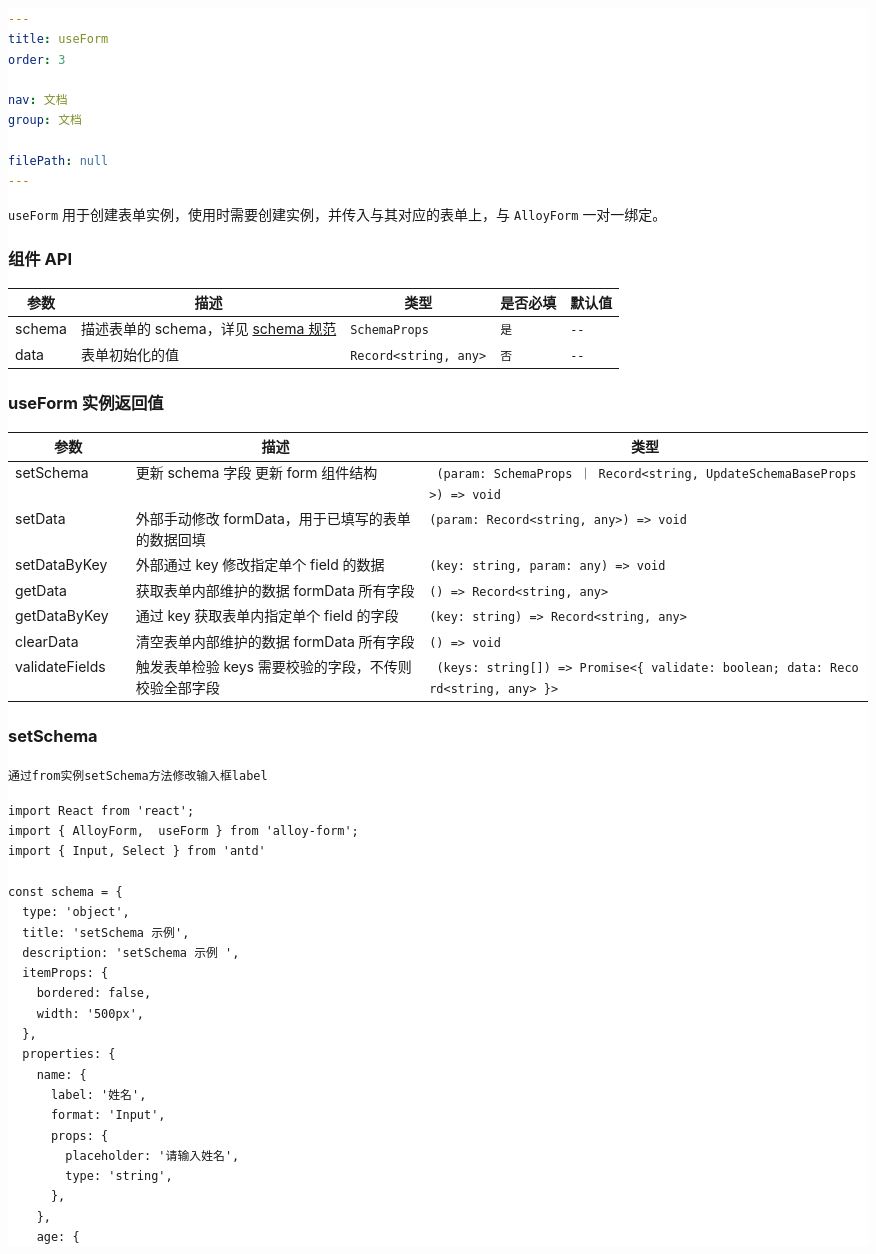 ```yaml
---
title: useForm
order: 3

nav: 文档
group: 文档

filePath: null
---
```


`useForm` 用于创建表单实例，使用时需要创建实例，并传入与其对应的表单上，与 `AlloyForm` 一对一绑定。

### 组件 **API**

| 参数   | 描述                                                 | 类型                  | 是否必填 | 默认值 |
| ------ | ---------------------------------------------------- | --------------------- | -------- | ------ |
| schema | 描述表单的 schema，详见 [schema 规范](/guide/schema) | `SchemaProps`         | `是`     | `--`   |
| data   | 表单初始化的值                                       | `Record<string, any>` | `否`     | `--`   |

### useForm 实例返回值

| 参数                                     | 描述                                                 | 类型                                                                             |
| ---------------------------------------- | ---------------------------------------------------- | -------------------------------------------------------------------------------- |
| <div style="width: 80pt">setSchema</div> | 更新 schema 字段 更新 form 组件结构                  | ` (param: SchemaProps ｜ Record<string, UpdateSchemaBaseProps>) => void`         |
| setData                                  | 外部手动修改 formData，用于已填写的表单的数据回填    | `(param: Record<string, any>) => void`                                           |
| setDataByKey                             | 外部通过 key 修改指定单个 field 的数据               | `(key: string, param: any) => void`                                              |
| getData                                  | 获取表单内部维护的数据 formData 所有字段             | `() => Record<string, any>`                                                      |
| getDataByKey                             | 通过 key 获取表单内指定单个 field 的字段             | `(key: string) => Record<string, any>`                                           |
| clearData                                | 清空表单内部维护的数据 formData 所有字段             | `() => void`                                                                     |
| validateFields                           | 触发表单检验 keys 需要校验的字段，不传则校验全部字段 | ` (keys: string[]) => Promise<{ validate: boolean; data: Record<string, any> }>` |

### setSchema
`通过from实例setSchema方法修改输入框label`

```tsx
import React from 'react';
import { AlloyForm,  useForm } from 'alloy-form';
import { Input, Select } from 'antd'

const schema = {
  type: 'object',
  title: 'setSchema 示例',
  description: 'setSchema 示例 ',
  itemProps: {
    bordered: false,
    width: '500px',
  },
  properties: {
    name: {
      label: '姓名',
      format: 'Input',
      props: {
        placeholder: '请输入姓名',
        type: 'string',
      },
    },
    age: {
```